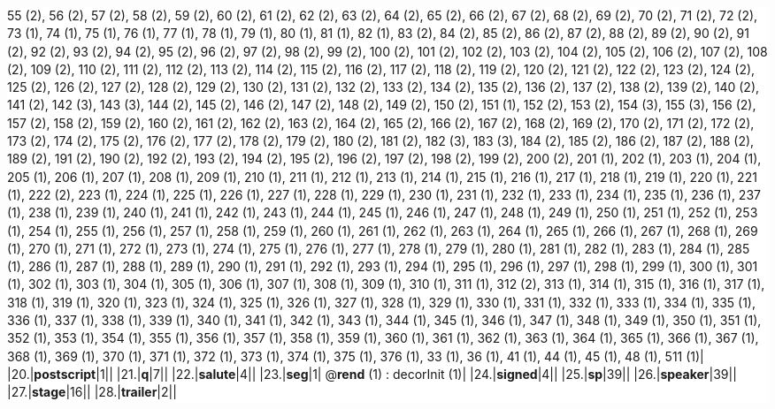 55 (2), 56 (2), 57 (2), 58 (2), 59 (2), 60 (2), 61 (2), 62 (2), 63 (2), 64 (2), 65 (2), 66 (2), 67 (2), 68 (2), 69 (2), 70 (2), 71 (2), 72 (2), 73 (1), 74 (1), 75 (1), 76 (1), 77 (1), 78 (1), 79 (1), 80 (1), 81 (1), 82 (1), 83 (2), 84 (2), 85 (2), 86 (2), 87 (2), 88 (2), 89 (2), 90 (2), 91 (2), 92 (2), 93 (2), 94 (2), 95 (2), 96 (2), 97 (2), 98 (2), 99 (2), 100 (2), 101 (2), 102 (2), 103 (2), 104 (2), 105 (2), 106 (2), 107 (2), 108 (2), 109 (2), 110 (2), 111 (2), 112 (2), 113 (2), 114 (2), 115 (2), 116 (2), 117 (2), 118 (2), 119 (2), 120 (2), 121 (2), 122 (2), 123 (2), 124 (2), 125 (2), 126 (2), 127 (2), 128 (2), 129 (2), 130 (2), 131 (2), 132 (2), 133 (2), 134 (2), 135 (2), 136 (2), 137 (2), 138 (2), 139 (2), 140 (2), 141 (2), 142 (3), 143 (3), 144 (2), 145 (2), 146 (2), 147 (2), 148 (2), 149 (2), 150 (2), 151 (1), 152 (2), 153 (2), 154 (3), 155 (3), 156 (2), 157 (2), 158 (2), 159 (2), 160 (2), 161 (2), 162 (2), 163 (2), 164 (2), 165 (2), 166 (2), 167 (2), 168 (2), 169 (2), 170 (2), 171 (2), 172 (2), 173 (2), 174 (2), 175 (2), 176 (2), 177 (2), 178 (2), 179 (2), 180 (2), 181 (2), 182 (3), 183 (3), 184 (2), 185 (2), 186 (2), 187 (2), 188 (2), 189 (2), 191 (2), 190 (2), 192 (2), 193 (2), 194 (2), 195 (2), 196 (2), 197 (2), 198 (2), 199 (2), 200 (2), 201 (1), 202 (1), 203 (1), 204 (1), 205 (1), 206 (1), 207 (1), 208 (1), 209 (1), 210 (1), 211 (1), 212 (1), 213 (1), 214 (1), 215 (1), 216 (1), 217 (1), 218 (1), 219 (1), 220 (1), 221 (1), 222 (2), 223 (1), 224 (1), 225 (1), 226 (1), 227 (1), 228 (1), 229 (1), 230 (1), 231 (1), 232 (1), 233 (1), 234 (1), 235 (1), 236 (1), 237 (1), 238 (1), 239 (1), 240 (1), 241 (1), 242 (1), 243 (1), 244 (1), 245 (1), 246 (1), 247 (1), 248 (1), 249 (1), 250 (1), 251 (1), 252 (1), 253 (1), 254 (1), 255 (1), 256 (1), 257 (1), 258 (1), 259 (1), 260 (1), 261 (1), 262 (1), 263 (1), 264 (1), 265 (1), 266 (1), 267 (1), 268 (1), 269 (1), 270 (1), 271 (1), 272 (1), 273 (1), 274 (1), 275 (1), 276 (1), 277 (1), 278 (1), 279 (1), 280 (1), 281 (1), 282 (1), 283 (1), 284 (1), 285 (1), 286 (1), 287 (1), 288 (1), 289 (1), 290 (1), 291 (1), 292 (1), 293 (1), 294 (1), 295 (1), 296 (1), 297 (1), 298 (1), 299 (1), 300 (1), 301 (1), 302 (1), 303 (1), 304 (1), 305 (1), 306 (1), 307 (1), 308 (1), 309 (1), 310 (1), 311 (1), 312 (2), 313 (1), 314 (1), 315 (1), 316 (1), 317 (1), 318 (1), 319 (1), 320 (1), 323 (1), 324 (1), 325 (1), 326 (1), 327 (1), 328 (1), 329 (1), 330 (1), 331 (1), 332 (1), 333 (1), 334 (1), 335 (1), 336 (1), 337 (1), 338 (1), 339 (1), 340 (1), 341 (1), 342 (1), 343 (1), 344 (1), 345 (1), 346 (1), 347 (1), 348 (1), 349 (1), 350 (1), 351 (1), 352 (1), 353 (1), 354 (1), 355 (1), 356 (1), 357 (1), 358 (1), 359 (1), 360 (1), 361 (1), 362 (1), 363 (1), 364 (1), 365 (1), 366 (1), 367 (1), 368 (1), 369 (1), 370 (1), 371 (1), 372 (1), 373 (1), 374 (1), 375 (1), 376 (1), 33 (1), 36 (1), 41 (1), 44 (1), 45 (1), 48 (1), 511 (1)|
|20.|__postscript__|1||
|21.|__q__|7||
|22.|__salute__|4||
|23.|__seg__|1| @__rend__ (1) : decorInit (1)|
|24.|__signed__|4||
|25.|__sp__|39||
|26.|__speaker__|39||
|27.|__stage__|16||
|28.|__trailer__|2||
